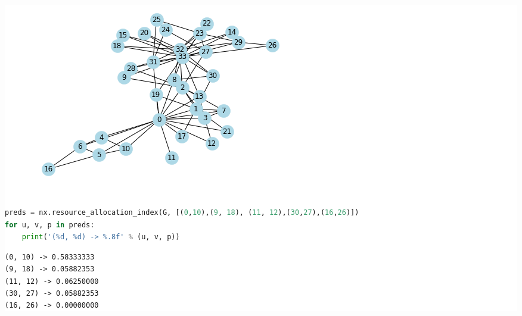 ![png](output_26_0.png)



```python
preds = nx.resource_allocation_index(G, [(0,10),(9, 18), (11, 12),(30,27),(16,26)])
for u, v, p in preds:
    print('(%d, %d) -> %.8f' % (u, v, p))

```

    (0, 10) -> 0.58333333
    (9, 18) -> 0.05882353
    (11, 12) -> 0.06250000
    (30, 27) -> 0.05882353
    (16, 26) -> 0.00000000
    

